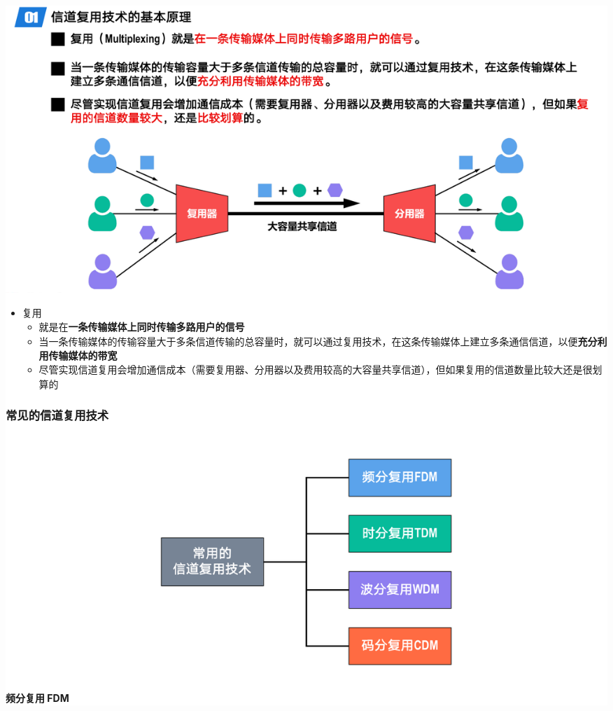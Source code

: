 ![image-20230810173516268](./assets/image-20230810173516268.png)

- 复用
  - 就是在**一条传输媒体上同时传输多路用户的信号**
  - 当一条传输媒体的传输容量大于多条信道传输的总容量时，就可以通过复用技术，在这条传输媒体上建立多条通信信道，以便**充分利用传输媒体的带宽**
  - 尽管实现信道复用会增加通信成本（需要复用器、分用器以及费用较高的大容量共享信道），但如果复用的信道数量比较大还是很划算的

### 常见的信道复用技术

![image-20230810173531081](./assets/image-20230810173531081.png)

#### 频分复用 FDM

